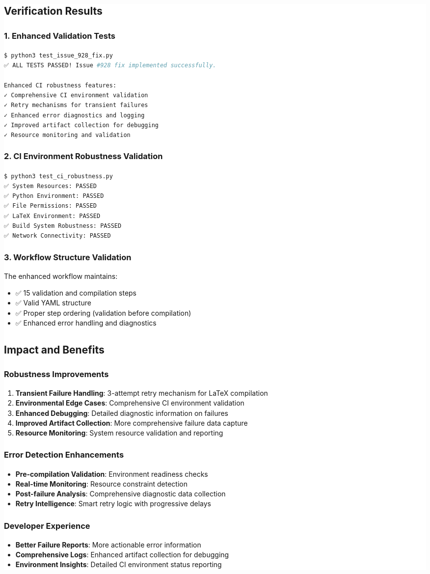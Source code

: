 ## Verification Results

### 1. Enhanced Validation Tests
```bash
$ python3 test_issue_928_fix.py
✅ ALL TESTS PASSED! Issue #928 fix implemented successfully.

Enhanced CI robustness features:
✓ Comprehensive CI environment validation  
✓ Retry mechanisms for transient failures
✓ Enhanced error diagnostics and logging
✓ Improved artifact collection for debugging
✓ Resource monitoring and validation
```

### 2. CI Environment Robustness Validation
```bash
$ python3 test_ci_robustness.py
✅ System Resources: PASSED
✅ Python Environment: PASSED  
✅ File Permissions: PASSED
✅ LaTeX Environment: PASSED
✅ Build System Robustness: PASSED
✅ Network Connectivity: PASSED
```

### 3. Workflow Structure Validation
The enhanced workflow maintains:
- ✅ 15 validation and compilation steps
- ✅ Valid YAML structure
- ✅ Proper step ordering (validation before compilation)
- ✅ Enhanced error handling and diagnostics

## Impact and Benefits

### Robustness Improvements
1. **Transient Failure Handling**: 3-attempt retry mechanism for LaTeX compilation
2. **Environmental Edge Cases**: Comprehensive CI environment validation
3. **Enhanced Debugging**: Detailed diagnostic information on failures
4. **Improved Artifact Collection**: More comprehensive failure data capture
5. **Resource Monitoring**: System resource validation and reporting

### Error Detection Enhancements
- **Pre-compilation Validation**: Environment readiness checks
- **Real-time Monitoring**: Resource constraint detection
- **Post-failure Analysis**: Comprehensive diagnostic data collection
- **Retry Intelligence**: Smart retry logic with progressive delays

### Developer Experience
- **Better Failure Reports**: More actionable error information
- **Comprehensive Logs**: Enhanced artifact collection for debugging
- **Environment Insights**: Detailed CI environment status reporting
